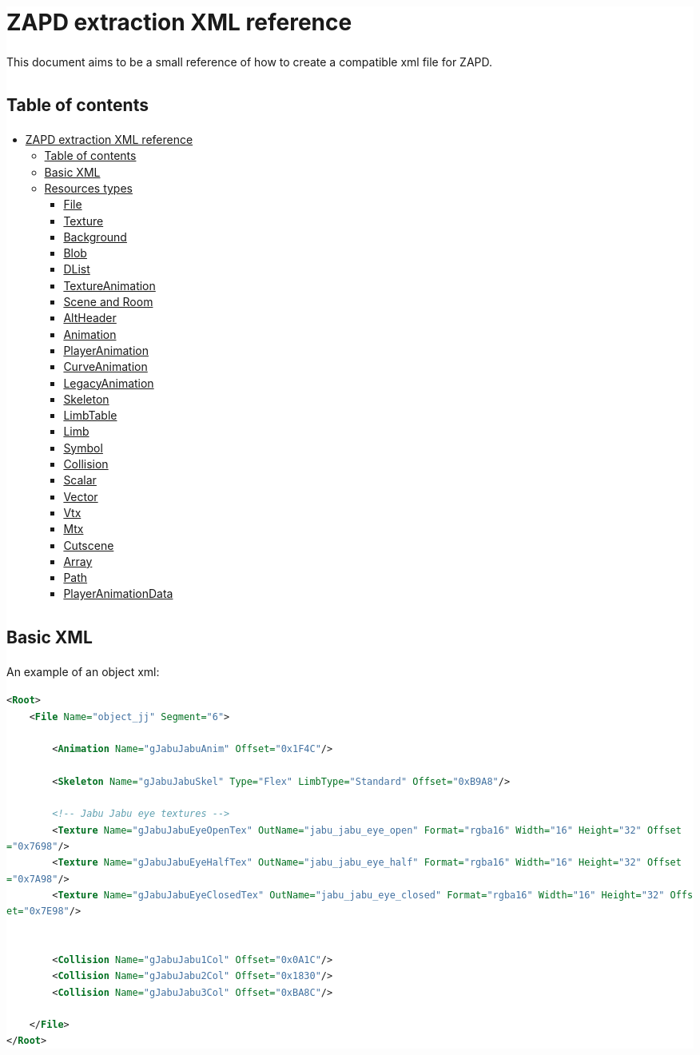 # ZAPD extraction XML reference

This document aims to be a small reference of how to create a compatible xml file for ZAPD.

## Table of contents

- [ZAPD extraction XML reference](#zapd-extraction-xml-reference)
  - [Table of contents](#table-of-contents)
  - [Basic XML](#basic-xml)
  - [Resources types](#resources-types)
    - [File](#file)
    - [Texture](#texture)
    - [Background](#background)
    - [Blob](#blob)
    - [DList](#dlist)
    - [TextureAnimation](#textureanimation)
    - [Scene and Room](#scene-and-room)
    - [AltHeader](#altheader)
    - [Animation](#animation)
    - [PlayerAnimation](#playeranimation)
    - [CurveAnimation](#curveanimation)
    - [LegacyAnimation](#legacyanimation)
    - [Skeleton](#skeleton)
    - [LimbTable](#limbtable)
    - [Limb](#limb)
    - [Symbol](#symbol)
    - [Collision](#collision)
    - [Scalar](#scalar)
    - [Vector](#vector)
    - [Vtx](#vtx)
    - [Mtx](#mtx)
    - [Cutscene](#cutscene)
    - [Array](#array)
    - [Path](#path)
    - [PlayerAnimationData](#playeranimationdata)

## Basic XML

An example of an object xml:

```xml
<Root>
    <File Name="object_jj" Segment="6">

        <Animation Name="gJabuJabuAnim" Offset="0x1F4C"/>

        <Skeleton Name="gJabuJabuSkel" Type="Flex" LimbType="Standard" Offset="0xB9A8"/>

        <!-- Jabu Jabu eye textures -->
        <Texture Name="gJabuJabuEyeOpenTex" OutName="jabu_jabu_eye_open" Format="rgba16" Width="16" Height="32" Offset="0x7698"/>
        <Texture Name="gJabuJabuEyeHalfTex" OutName="jabu_jabu_eye_half" Format="rgba16" Width="16" Height="32" Offset="0x7A98"/>
        <Texture Name="gJabuJabuEyeClosedTex" OutName="jabu_jabu_eye_closed" Format="rgba16" Width="16" Height="32" Offset="0x7E98"/>


        <Collision Name="gJabuJabu1Col" Offset="0x0A1C"/>
        <Collision Name="gJabuJabu2Col" Offset="0x1830"/>
        <Collision Name="gJabuJabu3Col" Offset="0xBA8C"/>

    </File>
</Root>
```